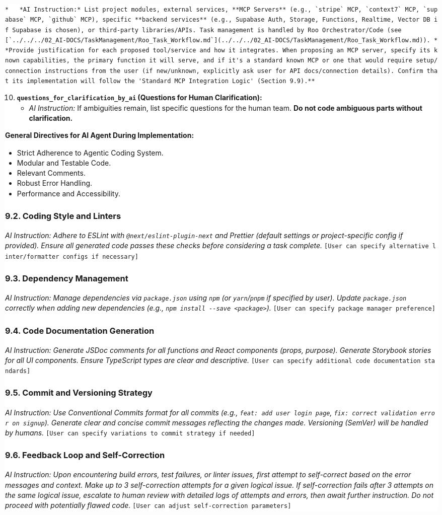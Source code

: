     *   *AI Instruction:* List project modules, external services, **MCP Servers** (e.g., `stripe` MCP, `context7` MCP, `supabase` MCP, `github` MCP), specific **backend services** (e.g., Supabase Auth, Storage, Functions, Realtime, Vector DB if Supabase is chosen), or third-party libraries/APIs. Task management is handled by Roo Orchestrator/Code (see [`../../../02_AI-DOCS/TaskManagement/Roo_Task_Workflow.md`](../../../02_AI-DOCS/TaskManagement/Roo_Task_Workflow.md)). **Provide justification for each proposed tool/service and how it integrates. When proposing an MCP server, specify its known capabilities, the primary function it will serve, and if it's a standard known MCP or one that would require setup/connection instructions from the user (if new/unknown, explicitly ask user for API docs/connection details). Confirm that its implementation will follow the 'Standard MCP Integration Logic' (Section 9.9).**
10. **`questions_for_clarification_by_ai` (Questions for Human Clarification):**
    *   *AI Instruction:* If ambiguities remain, list specific questions for the human team. **Do not code ambiguous parts without clarification.**

**General Directives for AI Agent During Implementation:**
*   Strict Adherence to Agentic Coding System.
*   Modular and Testable Code.
*   Relevant Comments.
*   Robust Error Handling.
*   Performance and Accessibility.

### 9.2. Coding Style and Linters
*AI Instruction: Adhere to ESLint with `@next/eslint-plugin-next` and Prettier (default settings or project-specific config if provided). Ensure all generated code passes these checks before considering a task complete.*
`[User can specify alternative linter/formatter configs if necessary]`

### 9.3. Dependency Management
*AI Instruction: Manage dependencies via `package.json` using `npm` (or `yarn`/`pnpm` if specified by user). Update `package.json` correctly when adding new dependencies (e.g., `npm install --save <package>`).*
`[User can specify package manager preference]`

### 9.4. Code Documentation Generation
*AI Instruction: Generate JSDoc comments for all functions and React components (props, purpose). Generate Storybook stories for all UI components. Ensure TypeScript types are clear and descriptive.*
`[User can specify additional code documentation standards]`

### 9.5. Commit and Versioning Strategy
*AI Instruction: Use Conventional Commits format for all commits (e.g., `feat: add user login page`, `fix: correct validation error on signup`). Generate clear and concise commit messages reflecting the changes made. Versioning (SemVer) will be handled by humans.*
`[User can specify variations to commit strategy if needed]`

### 9.6. Feedback Loop and Self-Correction
*AI Instruction: Upon encountering build errors, test failures, or linter issues, first attempt to self-correct based on the error messages and context. Make up to 3 self-correction attempts for a given logical issue. If self-correction fails after 3 attempts on the same logical issue, escalate to human review with detailed logs of attempts and errors, then await further instruction. Do not proceed with potentially flawed code.*
`[User can adjust self-correction parameters]`
